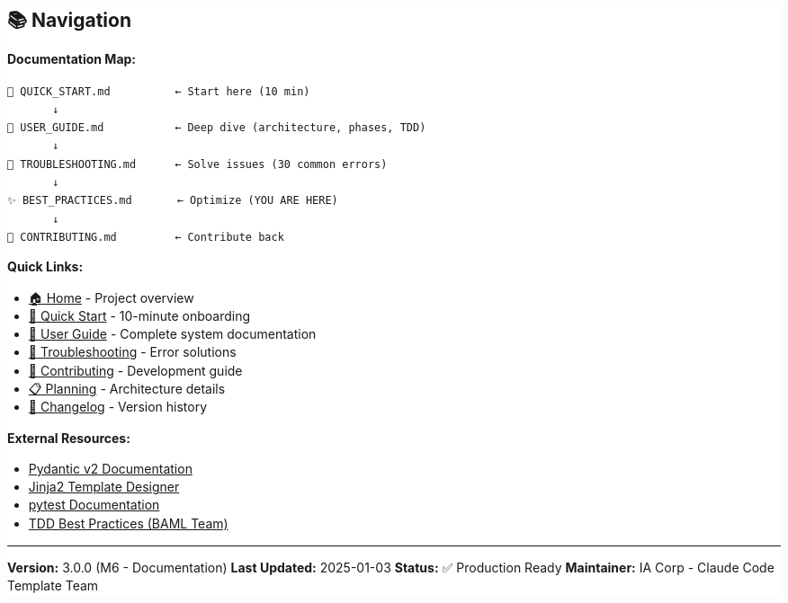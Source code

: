 ## 📚 Navigation

**Documentation Map:**

```
🚀 QUICK_START.md          ← Start here (10 min)
       ↓
📖 USER_GUIDE.md           ← Deep dive (architecture, phases, TDD)
       ↓
🔧 TROUBLESHOOTING.md      ← Solve issues (30 common errors)
       ↓
✨ BEST_PRACTICES.md       ← Optimize (YOU ARE HERE)
       ↓
🤝 CONTRIBUTING.md         ← Contribute back
```

**Quick Links:**

- [🏠 Home](../README.md) - Project overview
- [🚀 Quick Start](../QUICK_START.md) - 10-minute onboarding
- [📖 User Guide](USER_GUIDE.md) - Complete system documentation
- [🔧 Troubleshooting](TROUBLESHOOTING.md) - Error solutions
- [🤝 Contributing](CONTRIBUTING.md) - Development guide
- [📋 Planning](../.claude/PLANNING.md) - Architecture details
- [🔄 Changelog](../CHANGELOG.md) - Version history

**External Resources:**

- [Pydantic v2 Documentation](https://docs.pydantic.dev/latest/)
- [Jinja2 Template Designer](https://jinja.palletsprojects.com/en/3.1.x/templates/)
- [pytest Documentation](https://docs.pytest.org/)
- [TDD Best Practices (BAML Team)](https://www.boundaryml.com/blog/context-engineering)

---

**Version:** 3.0.0 (M6 - Documentation)
**Last Updated:** 2025-01-03
**Status:** ✅ Production Ready
**Maintainer:** IA Corp - Claude Code Template Team
